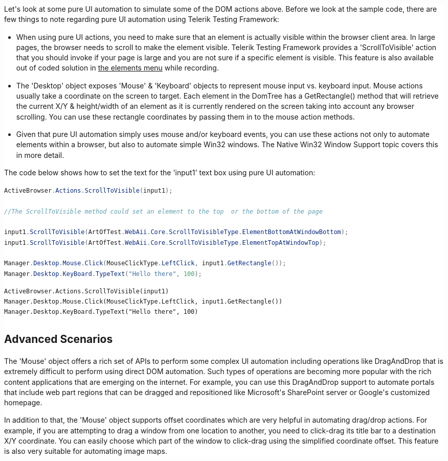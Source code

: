 Let's look at some pure UI automation to simulate some of the DOM actions above. Before we look at the sample code, there are few things to note regarding pure UI automation using Telerik Testing Framework:

* When using pure UI actions, you need to make sure that an element is actually visible within the browser client area. In large pages, the browser needs to scroll to make the element visible. Telerik Testing Framework provides a 'ScrollToVisible' action that you should invoke if your page is large and you are not sure if a specific element is visible. This feature is also available out of coded solution in <a href="/features/recorder/overview" target="_blank">the elements menu</a> while recording.

* The 'Desktop' object exposes 'Mouse' & 'Keyboard' objects to represent mouse input vs. keyboard input. Mouse actions usually take a coordinate on the screen to target. Each element in the DomTree has a GetRectangle() method that will retrieve the current X/Y & height/width of an element as it is currently rendered on the screen taking into account any browser scrolling. You can use these rectangle coordinates by passing them in to the mouse action methods.

* Given that pure UI automation simply uses mouse and/or keyboard events, you can use these actions not only to automate elements within a browser, but also to automate simple Win32 windows. The Native Win32 Window Support topic covers this in more detail.
 
The code below shows how to set the text for the 'input1' text box using pure UI automation:

````C#
ActiveBrowser.Actions.ScrollToVisible(input1);

//The ScrollToVisible method could set an element to the top  or the bottom of the page 

input1.ScrollToVisible(ArtOfTest.WebAii.Core.ScrollToVisibleType.ElementBottomAtWindowBottom);
input1.ScrollToVisible(ArtOfTest.WebAii.Core.ScrollToVisibleType.ElementTopAtWindowTop);

Manager.Desktop.Mouse.Click(MouseClickType.LeftClick, input1.GetRectangle());
Manager.Desktop.KeyBoard.TypeText("Hello there", 100);
````
````VB
ActiveBrowser.Actions.ScrollToVisible(input1)
Manager.Desktop.Mouse.Click(MouseClickType.LeftClick, input1.GetRectangle())
Manager.Desktop.KeyBoard.TypeText("Hello there", 100)
````

## Advanced Scenarios

The 'Mouse' object offers a rich set of APIs to perform some complex UI automation including operations like DragAndDrop that is extremely difficult to perform using direct DOM automation. Such types of operations are becoming more popular with the rich content applications that are emerging on the internet. For example, you can use this DragAndDrop support to automate portals that include web part regions that can be dragged and repositioned like Microsoft's SharePoint server or Google's customized homepage.
 
In addition to that, the 'Mouse' object supports offset coordinates which are very helpful in automating drag/drop actions. For example, if you are attempting to drag a window from one location to another, you need to click-drag its title bar to a destination X/Y coordinate. You can easily choose which part of the window to click-drag using the simplified coordinate offset. This feature is also very suitable for automating image maps.
 